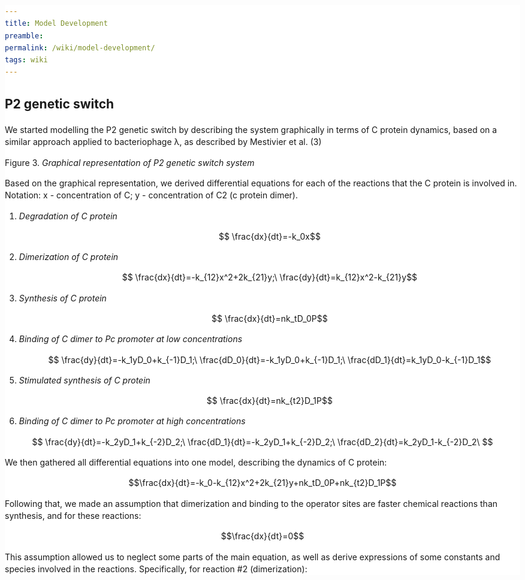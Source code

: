 ```yaml
---
title: Model Development
preamble:
permalink: /wiki/model-development/
tags: wiki
---
```


## P2 genetic switch

We started modelling the P2 genetic switch by describing the system graphically in terms of C protein dynamics, based on a similar approach applied to bacteriophage λ, as described by Mestivier et al. (3)

[](https://www.notion.so/ed7982c9b21e494e9791de03e5bcfe46#125fbca748694f7c9347ea7130a530d7)

Figure 3. _Graphical representation of P2 genetic switch system_

Based on the graphical representation, we derived differential equations for each of the reactions that the C protein is involved in. Notation: x - concentration of C; y - concentration of C2 (c protein dimer).

1. _Degradation of C protein_

    $$  \frac{dx}{dt}=-k_0x$$

2. _Dimerization of C protein_

    $$  \frac{dx}{dt}=-k_{12}x^2+2k_{21}y;\ \frac{dy}{dt}=k_{12}x^2-k_{21}y$$

3. _Synthesis of C protein_

    $$  \frac{dx}{dt}=nk_tD_0P$$

4. _Binding of C dimer to Pc promoter at low concentrations_

    $$  \frac{dy}{dt}=-k_1yD_0+k_{-1}D_1;\ \frac{dD_0}{dt}=-k_1yD_0+k_{-1}D_1;\ \frac{dD_1}{dt}=k_1yD_0-k_{-1}D_1$$

5. _Stimulated synthesis of C protein_

    $$  \frac{dx}{dt}=nk_{t2}D_1P$$

6. _Binding of C dimer to Pc promoter at high concentrations_

$$  \frac{dy}{dt}=-k_2yD_1+k_{-2}D_2;\ \frac{dD_1}{dt}=-k_2yD_1+k_{-2}D_2;\ \frac{dD_2}{dt}=k_2yD_1-k_{-2}D_2\ $$

We then gathered all differential equations into one model, describing the dynamics of C protein:

$$\frac{dx}{dt}=-k_0-k_{12}x^2+2k_{21}y+nk_tD_0P+nk_{t2}D_1P$$

Following that, we made an assumption that dimerization and binding to the operator sites are faster chemical reactions than synthesis, and for these reactions:

$$\frac{dx}{dt}=0$$

This assumption allowed us to neglect some parts of the main equation, as well as derive expressions of some constants and species involved in the reactions. Specifically, for reaction #2 (dimerization):
